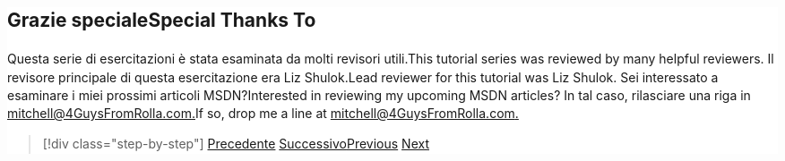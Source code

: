 ## <a name="special-thanks-to"></a><span data-ttu-id="71f24-255">Grazie speciale</span><span class="sxs-lookup"><span data-stu-id="71f24-255">Special Thanks To</span></span>

<span data-ttu-id="71f24-256">Questa serie di esercitazioni è stata esaminata da molti revisori utili.</span><span class="sxs-lookup"><span data-stu-id="71f24-256">This tutorial series was reviewed by many helpful reviewers.</span></span> <span data-ttu-id="71f24-257">Il revisore principale di questa esercitazione era Liz Shulok.</span><span class="sxs-lookup"><span data-stu-id="71f24-257">Lead reviewer for this tutorial was Liz Shulok.</span></span> <span data-ttu-id="71f24-258">Sei interessato a esaminare i miei prossimi articoli MSDN?</span><span class="sxs-lookup"><span data-stu-id="71f24-258">Interested in reviewing my upcoming MSDN articles?</span></span> <span data-ttu-id="71f24-259">In tal caso, rilasciare una riga in [mitchell@4GuysFromRolla.com.](mailto:mitchell@4GuysFromRolla.com)</span><span class="sxs-lookup"><span data-stu-id="71f24-259">If so, drop me a line at [mitchell@4GuysFromRolla.com.](mailto:mitchell@4GuysFromRolla.com)</span></span>

> [!div class="step-by-step"]
> <span data-ttu-id="71f24-260">[Precedente](examining-the-events-associated-with-inserting-updating-and-deleting-cs.md)
> [Successivo](adding-validation-controls-to-the-editing-and-inserting-interfaces-cs.md)</span><span class="sxs-lookup"><span data-stu-id="71f24-260">[Previous](examining-the-events-associated-with-inserting-updating-and-deleting-cs.md)
[Next](adding-validation-controls-to-the-editing-and-inserting-interfaces-cs.md)</span></span>
